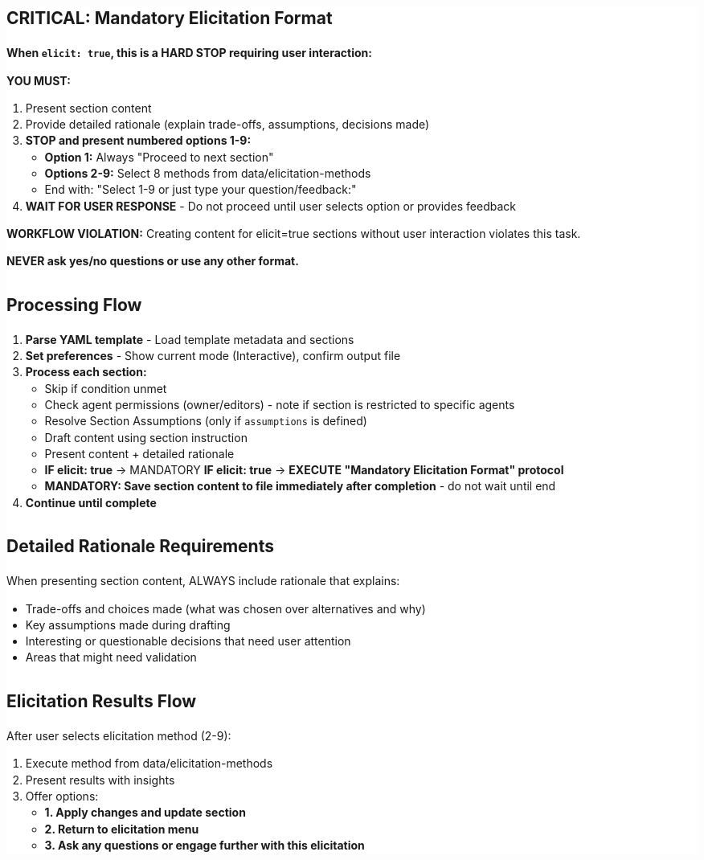 ## CRITICAL: Mandatory Elicitation Format

**When `elicit: true`, this is a HARD STOP requiring user interaction:**

**YOU MUST:**

1. Present section content
2. Provide detailed rationale (explain trade-offs, assumptions, decisions made)
3. **STOP and present numbered options 1-9:**
   - **Option 1:** Always "Proceed to next section"
   - **Options 2-9:** Select 8 methods from data/elicitation-methods
   - End with: "Select 1-9 or just type your question/feedback:"
4. **WAIT FOR USER RESPONSE** - Do not proceed until user selects option or
   provides feedback

**WORKFLOW VIOLATION:** Creating content for elicit=true sections without user
interaction violates this task.

**NEVER ask yes/no questions or use any other format.**

## Processing Flow

1. **Parse YAML template** - Load template metadata and sections
2. **Set preferences** - Show current mode (Interactive), confirm output file
3. **Process each section:**
   - Skip if condition unmet
   - Check agent permissions (owner/editors) - note if section is restricted to
     specific agents
   - Resolve Section Assumptions (only if `assumptions` is defined)
   - Draft content using section instruction
   - Present content + detailed rationale
   - **IF elicit: true** → MANDATORY **IF elicit: true** → **EXECUTE "Mandatory
     Elicitation Format" protocol**
   - **MANDATORY: Save section content to file immediately after completion** -
     do not wait until end
4. **Continue until complete**

## Detailed Rationale Requirements

When presenting section content, ALWAYS include rationale that explains:

- Trade-offs and choices made (what was chosen over alternatives and why)
- Key assumptions made during drafting
- Interesting or questionable decisions that need user attention
- Areas that might need validation

## Elicitation Results Flow

After user selects elicitation method (2-9):

1. Execute method from data/elicitation-methods
2. Present results with insights
3. Offer options:
   - **1. Apply changes and update section**
   - **2. Return to elicitation menu**
   - **3. Ask any questions or engage further with this elicitation**
